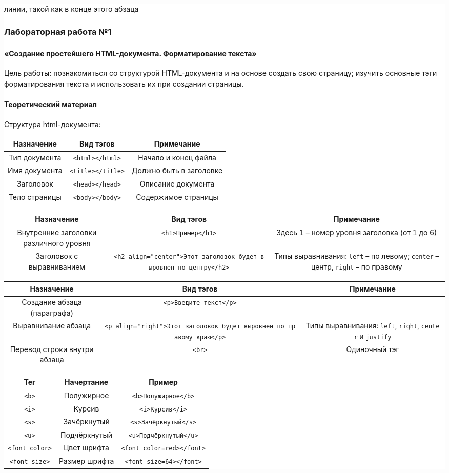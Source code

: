 линии, такой как в конце этого абзаца

### Лабораторная работа №1

#### «Создание простейшего HTML-документа. Форматирование текста»

Цель работы: познакомиться со структурой
HTML-документа и на основе создать свою
страницу; изучить основные тэги
форматирования текста и использовать их при
создании страницы.

#### Теоретический материал

Структура html-документа:

|  Назначение   |     Вид тэгов     |       Примечание        |
| :-----------: | :---------------: | :---------------------: |
| Тип документа |  `<html></html>`  |  Начало и конец файла   |
| Имя документа | `<title></title>` | Должно быть в заголовке |
|   Заголовок   |  `<head></head>`  |   Описание документа    |
| Тело страницы |  `<body></body>`  |   Содержимое страницы   |

|               Назначение               |                             Вид тэгов                             |                                  Примечание                                   |
| :------------------------------------: | :---------------------------------------------------------------: | :---------------------------------------------------------------------------: |
| Внутренние заголовки различного уровня |                         `<h1>Пример</h1>`                         |                 Здесь 1 – номер уровня заголовка (от 1 до 6)                  |
|       Заголовок с выравниванием        | `<h2 align="center">Этот заголовок будет выровнен по центру</h2>` | Типы выравнивания: `left` – по левому; `center` – центр, `right` – по правому |

|          Назначение          |                              Вид тэгов                               |                        Примечание                        |
| :--------------------------: | :------------------------------------------------------------------: | :------------------------------------------------------: |
| Создание абзаца (параграфа)  |                        `<p>Введите текст</p>`                        |                                                          |
|     Выравнивание абзаца      | `<p align="right">Этот заголовок будет выровнен по правому краю</p>` | Типы выравнивания: `left`, `right`, `center` и `justify` |
| Перевод строки внутри абзаца |                                `<br>`                                |                      Одиночный тэг                       |

|      Тег       |  Начертание   |          Пример           |
| :------------: | :-----------: | :-----------------------: |
|     `<b>`      |  Полужирное   |    `<b>Полужирное</b>`    |
|     `<i>`      |    Курсив     |      `<i>Курсив</i>`      |
|     `<s>`      |  Зачёркнутый  |   `<s>Зачёркнутый</s>`    |
|     `<u>`      | Подчёркнутый  |   `<u>Подчёркнутый</u>`   |
| `<font color>` |  Цвет шрифта  | `<font color=red></font>` |
| `<font size>`  | Размер шрифта |  `<font size=64></font>`  |
